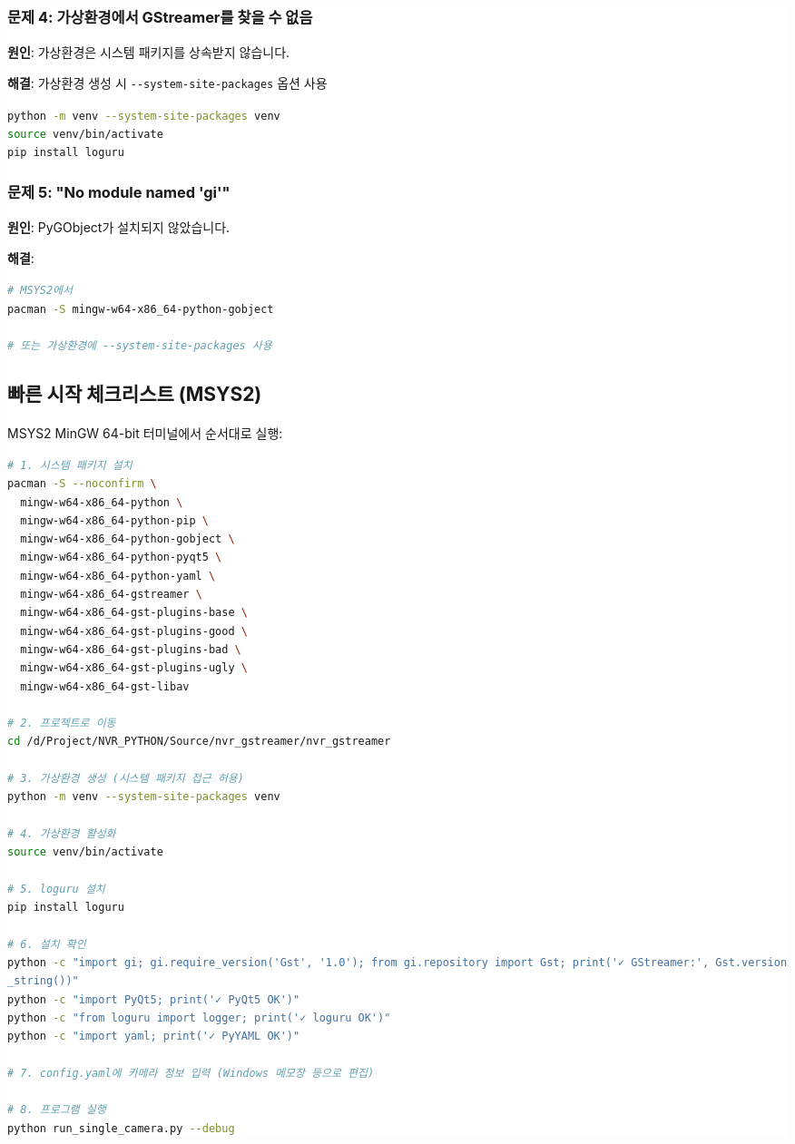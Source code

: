 ### 문제 4: 가상환경에서 GStreamer를 찾을 수 없음

**원인**: 가상환경은 시스템 패키지를 상속받지 않습니다.

**해결**: 가상환경 생성 시 `--system-site-packages` 옵션 사용
```bash
python -m venv --system-site-packages venv
source venv/bin/activate
pip install loguru
```

### 문제 5: "No module named 'gi'"

**원인**: PyGObject가 설치되지 않았습니다.

**해결**:
```bash
# MSYS2에서
pacman -S mingw-w64-x86_64-python-gobject

# 또는 가상환경에 --system-site-packages 사용
```

## 빠른 시작 체크리스트 (MSYS2)

MSYS2 MinGW 64-bit 터미널에서 순서대로 실행:

```bash
# 1. 시스템 패키지 설치
pacman -S --noconfirm \
  mingw-w64-x86_64-python \
  mingw-w64-x86_64-python-pip \
  mingw-w64-x86_64-python-gobject \
  mingw-w64-x86_64-python-pyqt5 \
  mingw-w64-x86_64-python-yaml \
  mingw-w64-x86_64-gstreamer \
  mingw-w64-x86_64-gst-plugins-base \
  mingw-w64-x86_64-gst-plugins-good \
  mingw-w64-x86_64-gst-plugins-bad \
  mingw-w64-x86_64-gst-plugins-ugly \
  mingw-w64-x86_64-gst-libav

# 2. 프로젝트로 이동
cd /d/Project/NVR_PYTHON/Source/nvr_gstreamer/nvr_gstreamer

# 3. 가상환경 생성 (시스템 패키지 접근 허용)
python -m venv --system-site-packages venv

# 4. 가상환경 활성화
source venv/bin/activate

# 5. loguru 설치
pip install loguru

# 6. 설치 확인
python -c "import gi; gi.require_version('Gst', '1.0'); from gi.repository import Gst; print('✓ GStreamer:', Gst.version_string())"
python -c "import PyQt5; print('✓ PyQt5 OK')"
python -c "from loguru import logger; print('✓ loguru OK')"
python -c "import yaml; print('✓ PyYAML OK')"

# 7. config.yaml에 카메라 정보 입력 (Windows 메모장 등으로 편집)

# 8. 프로그램 실행
python run_single_camera.py --debug
```